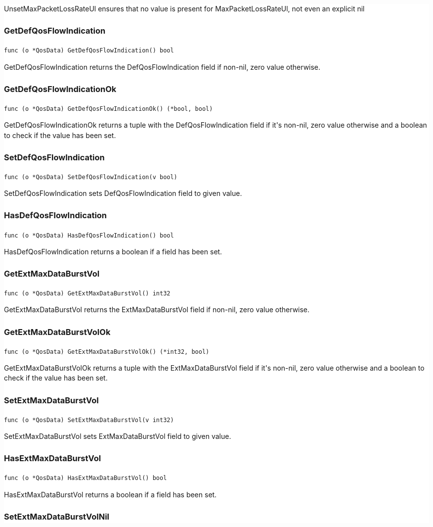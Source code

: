 UnsetMaxPacketLossRateUl ensures that no value is present for MaxPacketLossRateUl, not even an explicit nil
### GetDefQosFlowIndication

`func (o *QosData) GetDefQosFlowIndication() bool`

GetDefQosFlowIndication returns the DefQosFlowIndication field if non-nil, zero value otherwise.

### GetDefQosFlowIndicationOk

`func (o *QosData) GetDefQosFlowIndicationOk() (*bool, bool)`

GetDefQosFlowIndicationOk returns a tuple with the DefQosFlowIndication field if it's non-nil, zero value otherwise
and a boolean to check if the value has been set.

### SetDefQosFlowIndication

`func (o *QosData) SetDefQosFlowIndication(v bool)`

SetDefQosFlowIndication sets DefQosFlowIndication field to given value.

### HasDefQosFlowIndication

`func (o *QosData) HasDefQosFlowIndication() bool`

HasDefQosFlowIndication returns a boolean if a field has been set.

### GetExtMaxDataBurstVol

`func (o *QosData) GetExtMaxDataBurstVol() int32`

GetExtMaxDataBurstVol returns the ExtMaxDataBurstVol field if non-nil, zero value otherwise.

### GetExtMaxDataBurstVolOk

`func (o *QosData) GetExtMaxDataBurstVolOk() (*int32, bool)`

GetExtMaxDataBurstVolOk returns a tuple with the ExtMaxDataBurstVol field if it's non-nil, zero value otherwise
and a boolean to check if the value has been set.

### SetExtMaxDataBurstVol

`func (o *QosData) SetExtMaxDataBurstVol(v int32)`

SetExtMaxDataBurstVol sets ExtMaxDataBurstVol field to given value.

### HasExtMaxDataBurstVol

`func (o *QosData) HasExtMaxDataBurstVol() bool`

HasExtMaxDataBurstVol returns a boolean if a field has been set.

### SetExtMaxDataBurstVolNil
